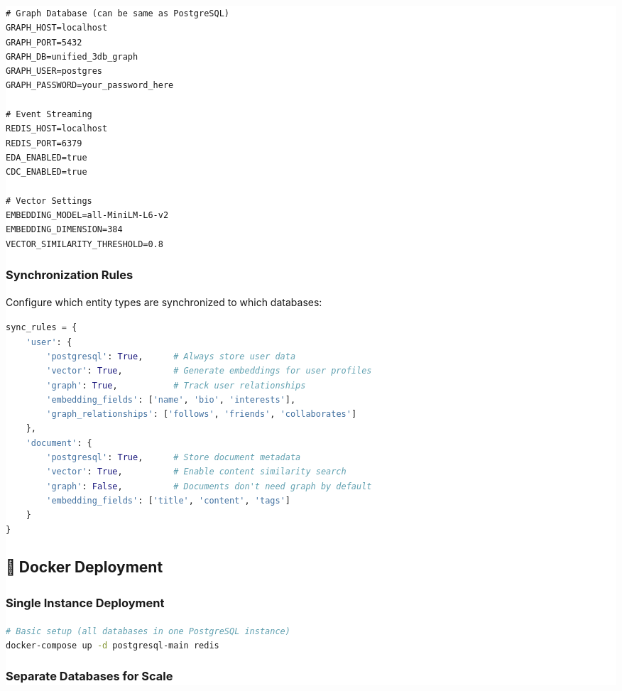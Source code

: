 ```env
# Graph Database (can be same as PostgreSQL)
GRAPH_HOST=localhost
GRAPH_PORT=5432
GRAPH_DB=unified_3db_graph
GRAPH_USER=postgres
GRAPH_PASSWORD=your_password_here

# Event Streaming
REDIS_HOST=localhost
REDIS_PORT=6379
EDA_ENABLED=true
CDC_ENABLED=true

# Vector Settings
EMBEDDING_MODEL=all-MiniLM-L6-v2
EMBEDDING_DIMENSION=384
VECTOR_SIMILARITY_THRESHOLD=0.8
```

### Synchronization Rules

Configure which entity types are synchronized to which databases:

```python
sync_rules = {
    'user': {
        'postgresql': True,      # Always store user data
        'vector': True,          # Generate embeddings for user profiles
        'graph': True,           # Track user relationships
        'embedding_fields': ['name', 'bio', 'interests'],
        'graph_relationships': ['follows', 'friends', 'collaborates']
    },
    'document': {
        'postgresql': True,      # Store document metadata
        'vector': True,          # Enable content similarity search
        'graph': False,          # Documents don't need graph by default
        'embedding_fields': ['title', 'content', 'tags']
    }
}
```

## 🐳 Docker Deployment

### Single Instance Deployment

```bash
# Basic setup (all databases in one PostgreSQL instance)
docker-compose up -d postgresql-main redis
```

### Separate Databases for Scale
